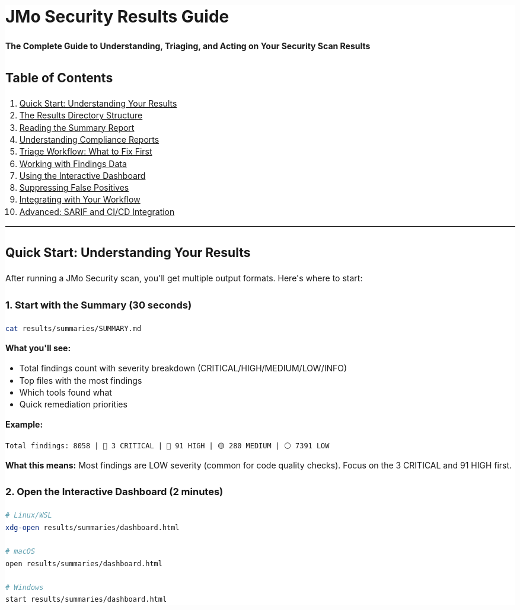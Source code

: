 # JMo Security Results Guide

**The Complete Guide to Understanding, Triaging, and Acting on Your Security Scan Results**

## Table of Contents

1. [Quick Start: Understanding Your Results](#quick-start-understanding-your-results)
2. [The Results Directory Structure](#the-results-directory-structure)
3. [Reading the Summary Report](#reading-the-summary-report)
4. [Understanding Compliance Reports](#understanding-compliance-reports)
5. [Triage Workflow: What to Fix First](#triage-workflow-what-to-fix-first)
6. [Working with Findings Data](#working-with-findings-data)
7. [Using the Interactive Dashboard](#using-the-interactive-dashboard)
8. [Suppressing False Positives](#suppressing-false-positives)
9. [Integrating with Your Workflow](#integrating-with-your-workflow)
10. [Advanced: SARIF and CI/CD Integration](#advanced-sarif-and-cicd-integration)

---

## Quick Start: Understanding Your Results

After running a JMo Security scan, you'll get multiple output formats. Here's where to start:

### 1. Start with the Summary (30 seconds)

```bash
cat results/summaries/SUMMARY.md
```

**What you'll see:**
- Total findings count with severity breakdown (CRITICAL/HIGH/MEDIUM/LOW/INFO)
- Top files with the most findings
- Which tools found what
- Quick remediation priorities

**Example:**
```
Total findings: 8058 | 🔴 3 CRITICAL | 🔴 91 HIGH | 🟡 280 MEDIUM | ⚪ 7391 LOW
```

**What this means:** Most findings are LOW severity (common for code quality checks). Focus on the 3 CRITICAL and 91 HIGH first.

### 2. Open the Interactive Dashboard (2 minutes)

```bash
# Linux/WSL
xdg-open results/summaries/dashboard.html

# macOS
open results/summaries/dashboard.html

# Windows
start results/summaries/dashboard.html
```
